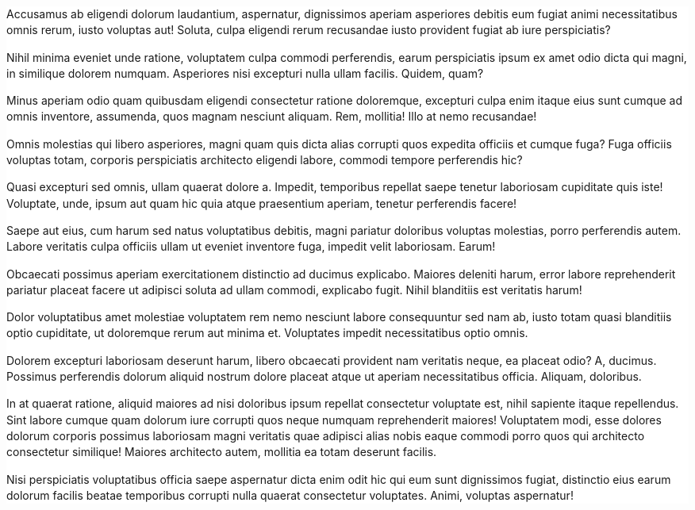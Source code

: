 Accusamus ab eligendi dolorum laudantium, aspernatur, dignissimos aperiam asperiores debitis eum fugiat animi necessitatibus omnis rerum, iusto voluptas aut! Soluta, culpa eligendi rerum recusandae iusto provident fugiat ab iure perspiciatis?

Nihil minima eveniet unde ratione, voluptatem culpa commodi perferendis, earum perspiciatis ipsum ex amet odio dicta qui magni, in similique dolorem numquam. Asperiores nisi excepturi nulla ullam facilis. Quidem, quam?

Minus aperiam odio quam quibusdam eligendi consectetur ratione doloremque, excepturi culpa enim itaque eius sunt cumque ad omnis inventore, assumenda, quos magnam nesciunt aliquam. Rem, mollitia! Illo at nemo recusandae!

Omnis molestias qui libero asperiores, magni quam quis dicta alias corrupti quos expedita officiis et cumque fuga? Fuga officiis voluptas totam, corporis perspiciatis architecto eligendi labore, commodi tempore perferendis hic?

Quasi excepturi sed omnis, ullam quaerat dolore a. Impedit, temporibus repellat saepe tenetur laboriosam cupiditate quis iste! Voluptate, unde, ipsum aut quam hic quia atque praesentium aperiam, tenetur perferendis facere!

Saepe aut eius, cum harum sed natus voluptatibus debitis, magni pariatur doloribus voluptas molestias, porro perferendis autem. Labore veritatis culpa officiis ullam ut eveniet inventore fuga, impedit velit laboriosam. Earum!

Obcaecati possimus aperiam exercitationem distinctio ad ducimus explicabo. Maiores deleniti harum, error labore reprehenderit pariatur placeat facere ut adipisci soluta ad ullam commodi, explicabo fugit. Nihil blanditiis est veritatis harum!

Dolor voluptatibus amet molestiae voluptatem rem nemo nesciunt labore consequuntur sed nam ab, iusto totam quasi blanditiis optio cupiditate, ut doloremque rerum aut minima et. Voluptates impedit necessitatibus optio omnis.

Dolorem excepturi laboriosam deserunt harum, libero obcaecati provident nam veritatis neque, ea placeat odio? A, ducimus. Possimus perferendis dolorum aliquid nostrum dolore placeat atque ut aperiam necessitatibus officia. Aliquam, doloribus.

In at quaerat ratione, aliquid maiores ad nisi doloribus ipsum repellat consectetur voluptate est, nihil sapiente itaque repellendus. Sint labore cumque quam dolorum iure corrupti quos neque numquam reprehenderit maiores!
Voluptatem modi, esse dolores dolorum corporis possimus laboriosam magni veritatis quae adipisci alias nobis eaque commodi porro quos qui architecto consectetur similique! Maiores architecto autem, mollitia ea totam deserunt facilis.

Nisi perspiciatis voluptatibus officia saepe aspernatur dicta enim odit hic qui eum sunt dignissimos fugiat, distinctio eius earum dolorum facilis beatae temporibus corrupti nulla quaerat consectetur voluptates. Animi, voluptas aspernatur!
